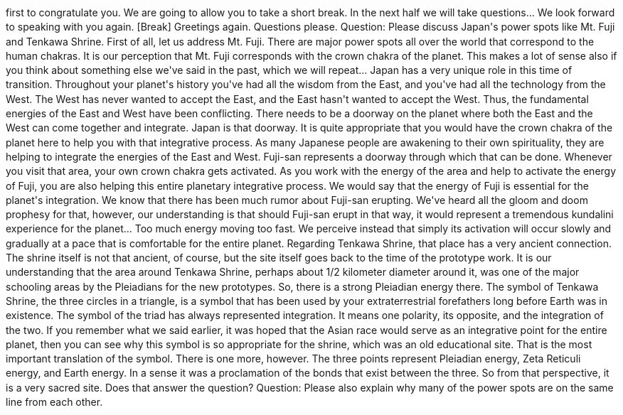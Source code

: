first to congratulate you.
We are going to allow you to take a short break. In the next half we
will take questions... We look forward to speaking with you again.
[Break]
Greetings again. Questions please.
Question: Please discuss Japan's power spots like
Mt. Fuji and Tenkawa Shrine.
First of all, let us address Mt. Fuji. There are major power spots
all over the world that correspond to the human chakras. It is our
perception that Mt. Fuji corresponds with the crown chakra of the
planet. This makes a lot of sense also if you think about something
else we've said in the past, which we will repeat... Japan has a
very unique role in this time of transition.
Throughout your
planet's history you've had all the wisdom from the East, and you've
had all the technology from the West. The West has never wanted to
accept the East, and the East hasn't wanted to accept the West.
Thus, the fundamental energies of the East and West have been
conflicting.
There needs to be a doorway on the planet where both the East and
the West can come together and integrate. Japan is that doorway. It
is quite appropriate that you would have the crown chakra of the
planet here to help you with that integrative process. As many
Japanese people are awakening to their own spirituality, they are
helping to integrate the energies of the East and West.
Fuji-san represents a doorway through which that can be done.
Whenever you visit that area, your own crown chakra gets activated.
As you work with the energy of the area and help to activate the
energy of Fuji, you are also helping this entire planetary
integrative process. We would say that the energy of Fuji is
essential for the planet's integration.
We know that there has been
much rumor about Fuji-san erupting. We've heard all the gloom and
doom prophesy for that, however, our understanding is that should
Fuji-san erupt in that way, it would represent a tremendous kundalini experience for the planet... Too much energy moving too
fast.
We perceive instead that simply its activation will occur
slowly and gradually at a pace that is comfortable for the entire
planet.
Regarding
Tenkawa Shrine, that place has a very ancient connection.
The shrine itself is not that ancient, of course, but the site
itself goes back to the time of the prototype work. It is our
understanding that the area around Tenkawa Shrine, perhaps about 1/2
kilometer diameter around it, was one of the major schooling areas
by the Pleiadians for the new prototypes. So, there is a strong Pleiadian energy there.
The symbol of
Tenkawa Shrine, the three circles in a triangle, is a
symbol that has been used by your extraterrestrial forefathers long
before Earth was in existence. The symbol of the triad has always
represented integration. It means one polarity, its opposite, and
the integration of the two.
If you remember what we said earlier, it
was hoped that the Asian race would serve as an integrative point
for the entire planet, then you can see why this symbol is so
appropriate for the shrine, which was an old educational site.
That is the most important translation of the symbol. There is one
more, however. The three points represent Pleiadian energy, Zeta
Reticuli energy, and Earth energy. In a sense it was a proclamation
of the bonds that exist between the three. So from that perspective,
it is a very sacred site. Does that answer the question?
Question: Please also explain why many of the power spots are on the
same line from each other.